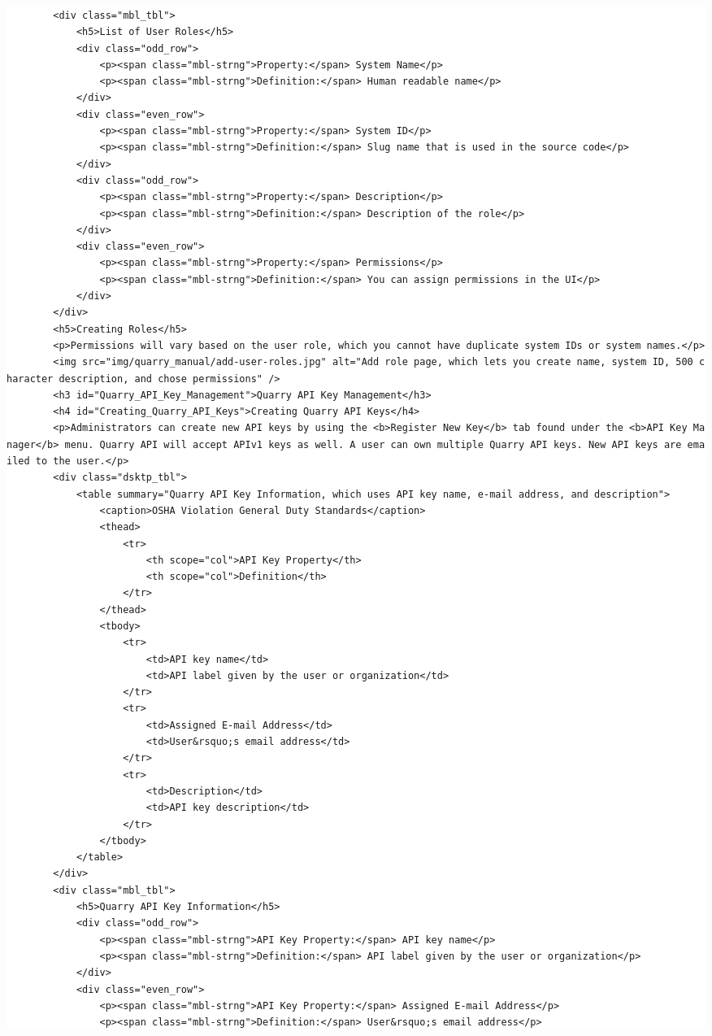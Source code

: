 			<div class="mbl_tbl">
				<h5>List of User Roles</h5>
				<div class="odd_row">
					<p><span class="mbl-strng">Property:</span> System Name</p>
					<p><span class="mbl-strng">Definition:</span> Human readable name</p>
				</div>
				<div class="even_row">
					<p><span class="mbl-strng">Property:</span> System ID</p>
					<p><span class="mbl-strng">Definition:</span> Slug name that is used in the source code</p>
				</div>
				<div class="odd_row">
					<p><span class="mbl-strng">Property:</span> Description</p>
					<p><span class="mbl-strng">Definition:</span> Description of the role</p>
				</div>
				<div class="even_row">
					<p><span class="mbl-strng">Property:</span> Permissions</p>
					<p><span class="mbl-strng">Definition:</span> You can assign permissions in the UI</p>
				</div>
			</div>
			<h5>Creating Roles</h5>
			<p>Permissions will vary based on the user role, which you cannot have duplicate system IDs or system names.</p>
			<img src="img/quarry_manual/add-user-roles.jpg" alt="Add role page, which lets you create name, system ID, 500 character description, and chose permissions" />
			<h3 id="Quarry_API_Key_Management">Quarry API Key Management</h3>
			<h4 id="Creating_Quarry_API_Keys">Creating Quarry API Keys</h4>
			<p>Administrators can create new API keys by using the <b>Register New Key</b> tab found under the <b>API Key Manager</b> menu. Quarry API will accept APIv1 keys as well. A user can own multiple Quarry API keys. New API keys are emailed to the user.</p>
			<div class="dsktp_tbl">
				<table summary="Quarry API Key Information, which uses API key name, e-mail address, and description">
					<caption>OSHA Violation General Duty Standards</caption>
					<thead>
						<tr>
							<th scope="col">API Key Property</th>
							<th scope="col">Definition</th>
						</tr>
					</thead>
					<tbody>
						<tr>
							<td>API key name</td>
							<td>API label given by the user or organization</td>
						</tr>
						<tr>
							<td>Assigned E-mail Address</td>
							<td>User&rsquo;s email address</td>
						</tr>
						<tr>
							<td>Description</td>
							<td>API key description</td>
						</tr>
					</tbody>
				</table>
			</div>
			<div class="mbl_tbl">
				<h5>Quarry API Key Information</h5>
				<div class="odd_row">
					<p><span class="mbl-strng">API Key Property:</span> API key name</p>
					<p><span class="mbl-strng">Definition:</span> API label given by the user or organization</p>
				</div>
				<div class="even_row">
					<p><span class="mbl-strng">API Key Property:</span> Assigned E-mail Address</p>
					<p><span class="mbl-strng">Definition:</span> User&rsquo;s email address</p>